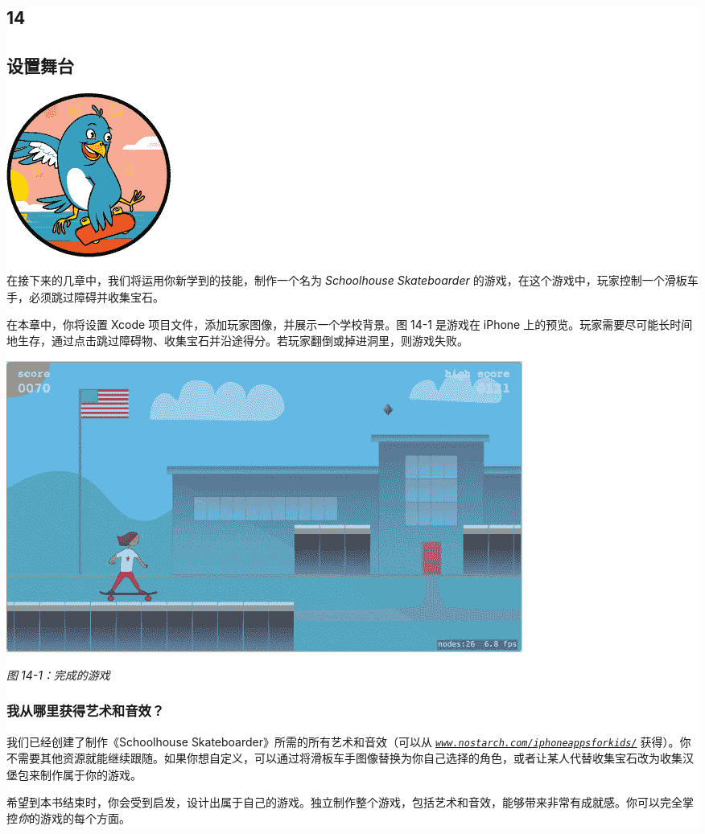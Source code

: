 ## 14

## 设置舞台

![](img/Image00001.jpg)

在接下来的几章中，我们将运用你新学到的技能，制作一个名为 *Schoolhouse Skateboarder* 的游戏，在这个游戏中，玩家控制一个滑板车手，必须跳过障碍并收集宝石。

在本章中，你将设置 Xcode 项目文件，添加玩家图像，并展示一个学校背景。图 14-1 是游戏在 iPhone 上的预览。玩家需要尽可能长时间地生存，通过点击跳过障碍物、收集宝石并沿途得分。若玩家翻倒或掉进洞里，则游戏失败。

![](img/Image00270.jpg)

*图 14-1：完成的游戏*

### **我从哪里获得艺术和音效？**

我们已经创建了制作《Schoolhouse Skateboarder》所需的所有艺术和音效（可以从 *[`www.nostarch.com/iphoneappsforkids/`](https://www.nostarch.com/iphoneappsforkids/)* 获得）。你不需要其他资源就能继续跟随。如果你想自定义，可以通过将滑板车手图像替换为你自己选择的角色，或者让某人代替收集宝石改为收集汉堡包来制作属于你的游戏。

希望到本书结束时，你会受到启发，设计出属于自己的游戏。独立制作整个游戏，包括艺术和音效，能够带来非常有成就感。你可以完全掌控*你*的游戏的每个方面。
